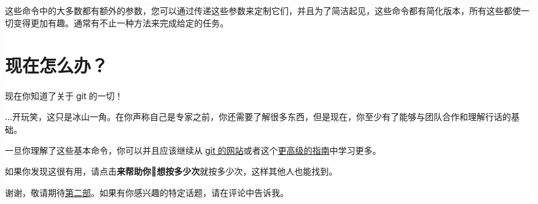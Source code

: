 这些命令中的大多数都有额外的参数，您可以通过传递这些参数来定制它们，并且为了简洁起见，这些命令都有简化版本，所有这些都使一切变得更加有趣。通常有不止一种方法来完成给定的任务。

# 现在怎么办？

现在你知道了关于 git 的一切！

…开玩笑，这只是冰山一角。在你声称自己是专家之前，你还需要了解很多东西，但是现在，你至少有了能够与团队合作和理解行话的基础。

一旦你理解了这些基本命令，你可以并且应该继续从 [git 的网站](https://git-scm.com/book/en/v2)或者这个[更高级的指南](http://think-like-a-git.net/)中学习更多。

如果你发现这很有用，请点击**来帮助你👏想按多少次**就按多少次，这样其他人也能找到。

谢谢，敬请期待[第二部](https://hackernoon.com/understanding-git-2-81feb12b8b26)。如果有你感兴趣的特定话题，请在评论中告诉我。
